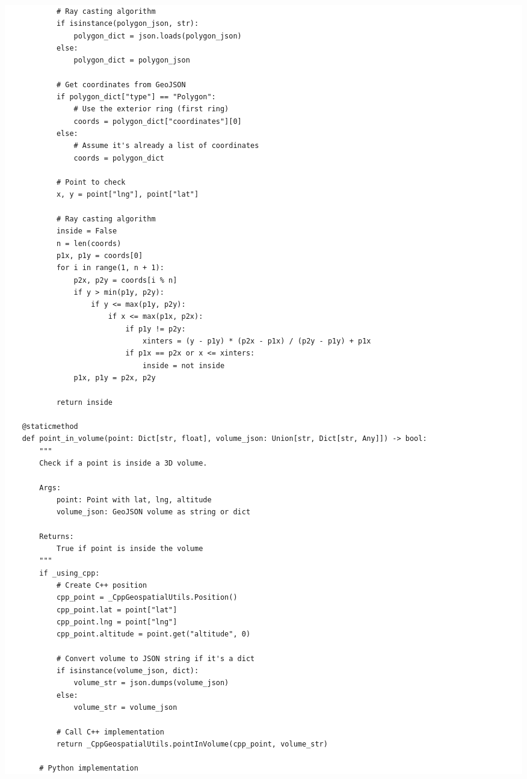 ```textmate
            # Ray casting algorithm
            if isinstance(polygon_json, str):
                polygon_dict = json.loads(polygon_json)
            else:
                polygon_dict = polygon_json
            
            # Get coordinates from GeoJSON
            if polygon_dict["type"] == "Polygon":
                # Use the exterior ring (first ring)
                coords = polygon_dict["coordinates"][0]
            else:
                # Assume it's already a list of coordinates
                coords = polygon_dict
            
            # Point to check
            x, y = point["lng"], point["lat"]
            
            # Ray casting algorithm
            inside = False
            n = len(coords)
            p1x, p1y = coords[0]
            for i in range(1, n + 1):
                p2x, p2y = coords[i % n]
                if y > min(p1y, p2y):
                    if y <= max(p1y, p2y):
                        if x <= max(p1x, p2x):
                            if p1y != p2y:
                                xinters = (y - p1y) * (p2x - p1x) / (p2y - p1y) + p1x
                            if p1x == p2x or x <= xinters:
                                inside = not inside
                p1x, p1y = p2x, p2y
            
            return inside
    
    @staticmethod
    def point_in_volume(point: Dict[str, float], volume_json: Union[str, Dict[str, Any]]) -> bool:
        """
        Check if a point is inside a 3D volume.
        
        Args:
            point: Point with lat, lng, altitude
            volume_json: GeoJSON volume as string or dict
            
        Returns:
            True if point is inside the volume
        """
        if _using_cpp:
            # Create C++ position
            cpp_point = _CppGeospatialUtils.Position()
            cpp_point.lat = point["lat"]
            cpp_point.lng = point["lng"]
            cpp_point.altitude = point.get("altitude", 0)
            
            # Convert volume to JSON string if it's a dict
            if isinstance(volume_json, dict):
                volume_str = json.dumps(volume_json)
            else:
                volume_str = volume_json
            
            # Call C++ implementation
            return _CppGeospatialUtils.pointInVolume(cpp_point, volume_str)
        
        # Python implementation
```